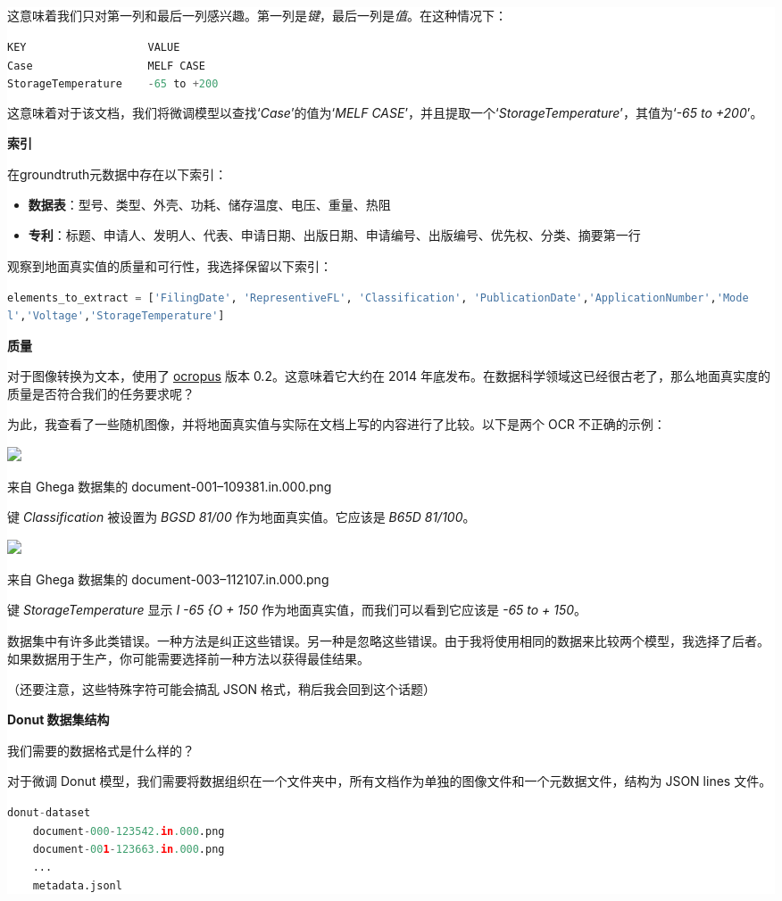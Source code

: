 这意味着我们只对第一列和最后一列感兴趣。第一列是*键*，最后一列是*值*。在这种情况下：

```py
KEY                   VALUE
Case                  MELF CASE
StorageTemperature    -65 to +200
```

这意味着对于该文档，我们将微调模型以查找‘*Case*’的值为‘*MELF CASE*’，并且提取一个‘*StorageTemperature*’，其值为‘*-65 to +200*’。

**索引**

在groundtruth元数据中存在以下索引：

+   **数据表**：型号、类型、外壳、功耗、储存温度、电压、重量、热阻

+   **专利**：标题、申请人、发明人、代表、申请日期、出版日期、申请编号、出版编号、优先权、分类、摘要第一行

观察到地面真实值的质量和可行性，我选择保留以下索引：

```py
elements_to_extract = ['FilingDate', 'RepresentiveFL', 'Classification', 'PublicationDate','ApplicationNumber','Model','Voltage','StorageTemperature']
```

**质量**

对于图像转换为文本，使用了 [ocropus](http://code.google.com/p/ocropus/) 版本 0.2。这意味着它大约在 2014 年底发布。在数据科学领域这已经很古老了，那么地面真实度的质量是否符合我们的任务要求呢？

为此，我查看了一些随机图像，并将地面真实值与实际在文档上写的内容进行了比较。以下是两个 OCR 不正确的示例：

![](../Images/798c47d8cb3079a86d6cc8af74e49659.png)

来自 Ghega 数据集的 document-001–109381.in.000.png

键 *Classification* 被设置为 *BGSD 81/00* 作为地面真实值。它应该是 *B65D 81/100*。

![](../Images/da972563105ade20c85a3167784b56a5.png)

来自 Ghega 数据集的 document-003–112107.in.000.png

键 *StorageTemperature* 显示 *I -65 {O + 150* 作为地面真实值，而我们可以看到它应该是 *-65 to + 150*。

数据集中有许多此类错误。一种方法是纠正这些错误。另一种是忽略这些错误。由于我将使用相同的数据来比较两个模型，我选择了后者。如果数据用于生产，你可能需要选择前一种方法以获得最佳结果。

（还要注意，这些特殊字符可能会搞乱 JSON 格式，稍后我会回到这个话题）

**Donut 数据集结构**

我们需要的数据格式是什么样的？

对于微调 Donut 模型，我们需要将数据组织在一个文件夹中，所有文档作为单独的图像文件和一个元数据文件，结构为 JSON lines 文件。

```py
donut-dataset
    document-000-123542.in.000.png
    document-001-123663.in.000.png
    ...
    metadata.jsonl
```
